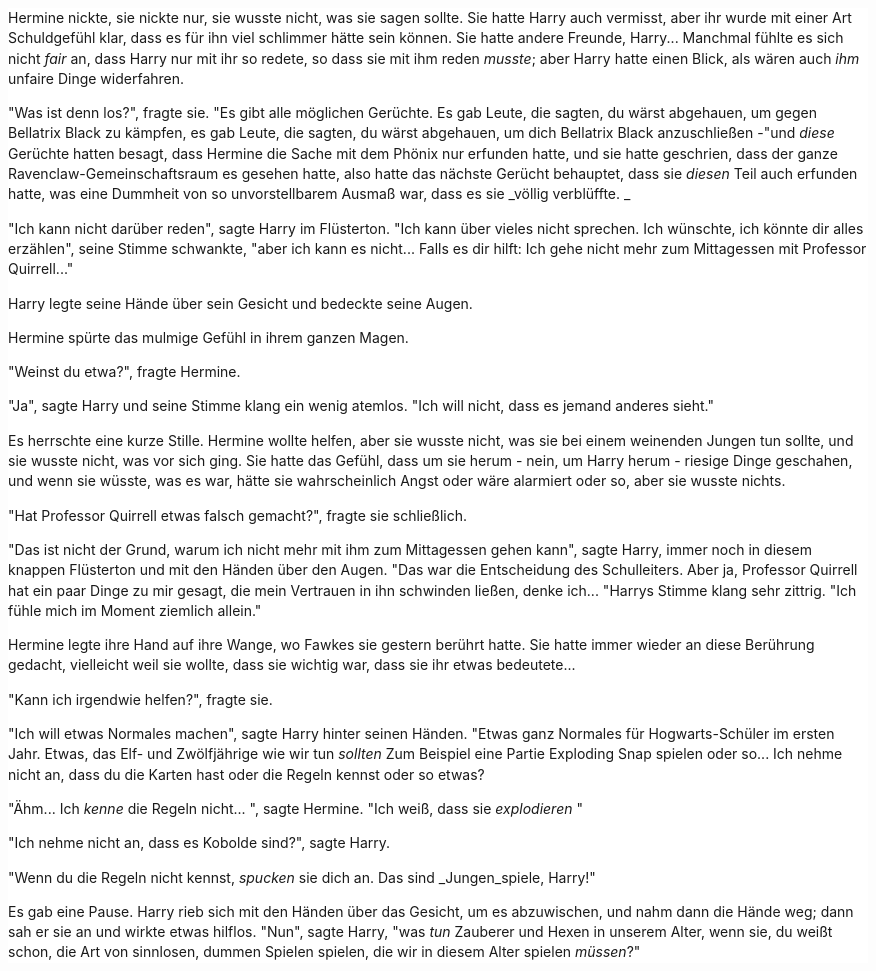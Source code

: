 Hermine nickte, sie nickte nur, sie wusste nicht, was sie sagen sollte. Sie hatte Harry auch vermisst, aber ihr wurde mit einer Art Schuldgefühl klar, dass es für ihn viel schlimmer hätte sein können. Sie hatte andere Freunde, Harry... Manchmal fühlte es sich nicht _fair_ an, dass Harry nur mit ihr so redete, so dass sie mit ihm reden _musste_; aber Harry hatte einen Blick, als wären auch _ihm_ unfaire Dinge widerfahren.

"Was ist denn los?", fragte sie. "Es gibt alle möglichen Gerüchte. Es gab Leute, die sagten, du wärst abgehauen, um gegen Bellatrix Black zu kämpfen, es gab Leute, die sagten, du wärst abgehauen, um dich Bellatrix Black anzuschließen -"und _diese_ Gerüchte hatten besagt, dass Hermine die Sache mit dem Phönix nur erfunden hatte, und sie hatte geschrien, dass der ganze Ravenclaw-Gemeinschaftsraum es gesehen hatte, also hatte das nächste Gerücht behauptet, dass sie _diesen_ Teil auch erfunden hatte, was eine Dummheit von so unvorstellbarem Ausmaß war, dass es sie _völlig verblüffte. _

"Ich kann nicht darüber reden", sagte Harry im Flüsterton. "Ich kann über vieles nicht sprechen. Ich wünschte, ich könnte dir alles erzählen", seine Stimme schwankte, "aber ich kann es nicht... Falls es dir hilft: Ich gehe nicht mehr zum Mittagessen mit Professor Quirrell..."

Harry legte seine Hände über sein Gesicht und bedeckte seine Augen.

Hermine spürte das mulmige Gefühl in ihrem ganzen Magen.

"Weinst du etwa?", fragte Hermine.

"Ja", sagte Harry und seine Stimme klang ein wenig atemlos. "Ich will nicht, dass es jemand anderes sieht."

Es herrschte eine kurze Stille. Hermine wollte helfen, aber sie wusste nicht, was sie bei einem weinenden Jungen tun sollte, und sie wusste nicht, was vor sich ging. Sie hatte das Gefühl, dass um sie herum - nein, um Harry herum - riesige Dinge geschahen, und wenn sie wüsste, was es war, hätte sie wahrscheinlich Angst oder wäre alarmiert oder so, aber sie wusste nichts.

"Hat Professor Quirrell etwas falsch gemacht?", fragte sie schließlich.

"Das ist nicht der Grund, warum ich nicht mehr mit ihm zum Mittagessen gehen kann", sagte Harry, immer noch in diesem knappen Flüsterton und mit den Händen über den Augen. "Das war die Entscheidung des Schulleiters. Aber ja, Professor Quirrell hat ein paar Dinge zu mir gesagt, die mein Vertrauen in ihn schwinden ließen, denke ich... "Harrys Stimme klang sehr zittrig. "Ich fühle mich im Moment ziemlich allein."

Hermine legte ihre Hand auf ihre Wange, wo Fawkes sie gestern berührt hatte. Sie hatte immer wieder an diese Berührung gedacht, vielleicht weil sie wollte, dass sie wichtig war, dass sie ihr etwas bedeutete...

"Kann ich irgendwie helfen?", fragte sie.

"Ich will etwas Normales machen", sagte Harry hinter seinen Händen. "Etwas ganz Normales für Hogwarts-Schüler im ersten Jahr. Etwas, das Elf- und Zwölfjährige wie wir tun _sollten_ Zum Beispiel eine Partie Exploding Snap spielen oder so... Ich nehme nicht an, dass du die Karten hast oder die Regeln kennst oder so etwas?

"Ähm... Ich _kenne_ die Regeln nicht... ", sagte Hermine. "Ich weiß, dass sie _explodieren_ "

"Ich nehme nicht an, dass es Kobolde sind?", sagte Harry.

"Wenn du die Regeln nicht kennst, _spucken_ sie dich an. Das sind _Jungen_spiele, Harry!"

Es gab eine Pause. Harry rieb sich mit den Händen über das Gesicht, um es abzuwischen, und nahm dann die Hände weg; dann sah er sie an und wirkte etwas hilflos. "Nun", sagte Harry, "was _tun_ Zauberer und Hexen in unserem Alter, wenn sie, du weißt schon, die Art von sinnlosen, dummen Spielen spielen, die wir in diesem Alter spielen _müssen_?"
